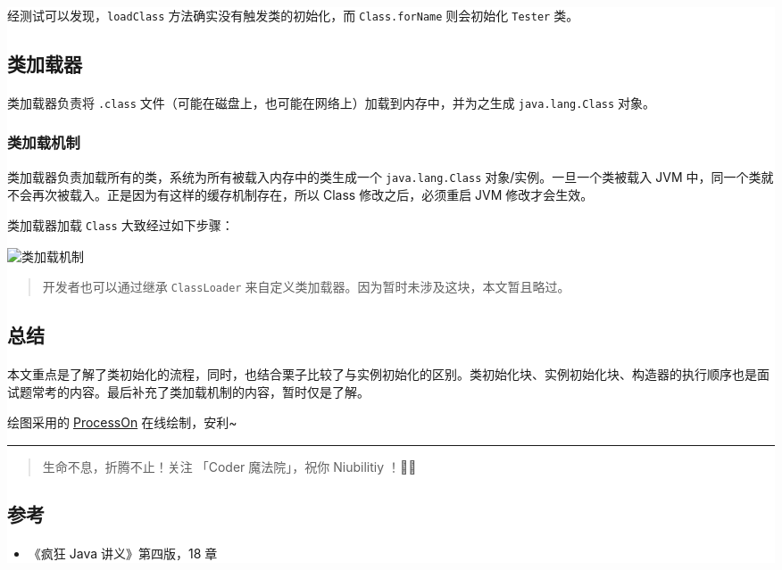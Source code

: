 经测试可以发现，`loadClass` 方法确实没有触发类的初始化，而 `Class.forName` 则会初始化 `Tester` 类。

## 类加载器

类加载器负责将 `.class` 文件（可能在磁盘上，也可能在网络上）加载到内存中，并为之生成 `java.lang.Class` 对象。

### 类加载机制

类加载器负责加载所有的类，系统为所有被载入内存中的类生成一个 `java.lang.Class` 对象/实例。一旦一个类被载入 JVM 中，同一个类就不会再次被载入。正是因为有这样的缓存机制存在，所以 Class 修改之后，必须重启 JVM 修改才会生效。

类加载器加载 `Class` 大致经过如下步骤：

![类加载机制](https://gitee.com/michael_xiang/images/raw/master/uPic/类加载机制.jpg)

> 开发者也可以通过继承 `ClassLoader` 来自定义类加载器。因为暂时未涉及这块，本文暂且略过。

## 总结

本文重点是了解了类初始化的流程，同时，也结合栗子比较了与实例初始化的区别。类初始化块、实例初始化块、构造器的执行顺序也是面试题常考的内容。最后补充了类加载机制的内容，暂时仅是了解。

绘图采用的 [ProcessOn](https://www.processon.com/i/55ddb6bae4b04fe84c504c5f) 在线绘制，安利~

---

> 生命不息，折腾不止！关注 「Coder 魔法院」，祝你 Niubilitiy ！🐂🍺

## 参考

- 《疯狂 Java 讲义》第四版，18 章